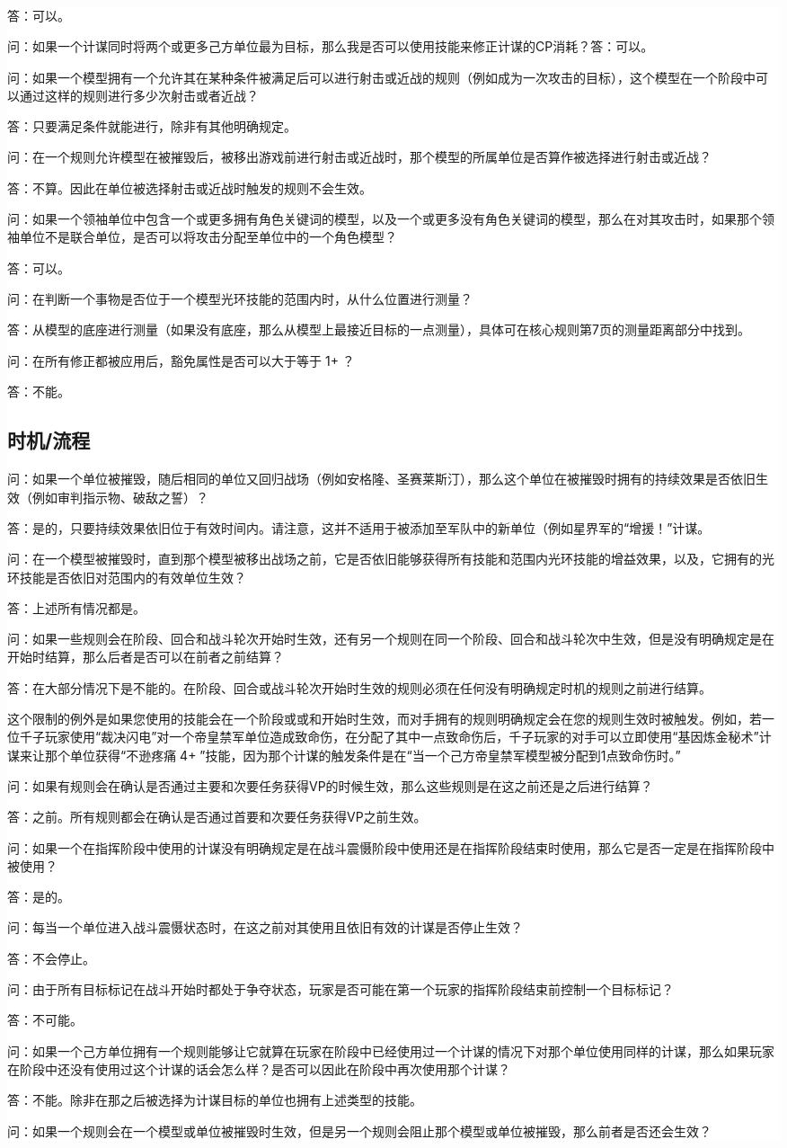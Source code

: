 答：可以。

问：如果一个计谋同时将两个或更多己方单位最为目标，那么我是否可以使用技能来修正计谋的CP消耗？答：可以。

问：如果一个模型拥有一个允许其在某种条件被满足后可以进行射击或近战的规则（例如成为一次攻击的目标），这个模型在一个阶段中可以通过这样的规则进行多少次射击或者近战？

答：只要满足条件就能进行，除非有其他明确规定。

问：在一个规则允许模型在被摧毁后，被移出游戏前进行射击或近战时，那个模型的所属单位是否算作被选择进行射击或近战？

答：不算。因此在单位被选择射击或近战时触发的规则不会生效。

问：如果一个领袖单位中包含一个或更多拥有角色关键词的模型，以及一个或更多没有角色关键词的模型，那么在对其攻击时，如果那个领袖单位不是联合单位，是否可以将攻击分配至单位中的一个角色模型？

答：可以。

问：在判断一个事物是否位于一个模型光环技能的范围内时，从什么位置进行测量？

答：从模型的底座进行测量（如果没有底座，那么从模型上最接近目标的一点测量），具体可在核心规则第7页的测量距离部分中找到。

问：在所有修正都被应用后，豁免属性是否可以大于等于 $1+$ ？

答：不能。

## 时机/流程

问：如果一个单位被摧毁，随后相同的单位又回归战场（例如安格隆、圣赛莱斯汀），那么这个单位在被摧毁时拥有的持续效果是否依旧生效（例如审判指示物、破敌之誓）？

答：是的，只要持续效果依旧位于有效时间内。请注意，这并不适用于被添加至军队中的新单位（例如星界军的“增援！”计谋。

问：在一个模型被摧毁时，直到那个模型被移出战场之前，它是否依旧能够获得所有技能和范围内光环技能的增益效果，以及，它拥有的光环技能是否依旧对范围内的有效单位生效？

答：上述所有情况都是。

问：如果一些规则会在阶段、回合和战斗轮次开始时生效，还有另一个规则在同一个阶段、回合和战斗轮次中生效，但是没有明确规定是在开始时结算，那么后者是否可以在前者之前结算？

答：在大部分情况下是不能的。在阶段、回合或战斗轮次开始时生效的规则必须在任何没有明确规定时机的规则之前进行结算。

这个限制的例外是如果您使用的技能会在一个阶段或或和开始时生效，而对手拥有的规则明确规定会在您的规则生效时被触发。例如，若一位千子玩家使用“裁决闪电”对一个帝皇禁军单位造成致命伤，在分配了其中一点致命伤后，千子玩家的对手可以立即使用“基因炼金秘术”计谋来让那个单位获得“不逊疼痛 $4+$ ”技能，因为那个计谋的触发条件是在“当一个己方帝皇禁军模型被分配到1点致命伤时。”

问：如果有规则会在确认是否通过主要和次要任务获得VP的时候生效，那么这些规则是在这之前还是之后进行结算？

答：之前。所有规则都会在确认是否通过首要和次要任务获得VP之前生效。

问：如果一个在指挥阶段中使用的计谋没有明确规定是在战斗震慑阶段中使用还是在指挥阶段结束时使用，那么它是否一定是在指挥阶段中被使用？

答：是的。

问：每当一个单位进入战斗震慑状态时，在这之前对其使用且依旧有效的计谋是否停止生效？

答：不会停止。

问：由于所有目标标记在战斗开始时都处于争夺状态，玩家是否可能在第一个玩家的指挥阶段结束前控制一个目标标记？

答：不可能。

问：如果一个己方单位拥有一个规则能够让它就算在玩家在阶段中已经使用过一个计谋的情况下对那个单位使用同样的计谋，那么如果玩家在阶段中还没有使用过这个计谋的话会怎么样？是否可以因此在阶段中再次使用那个计谋？

答：不能。除非在那之后被选择为计谋目标的单位也拥有上述类型的技能。

问：如果一个规则会在一个模型或单位被摧毁时生效，但是另一个规则会阻止那个模型或单位被摧毁，那么前者是否还会生效？

